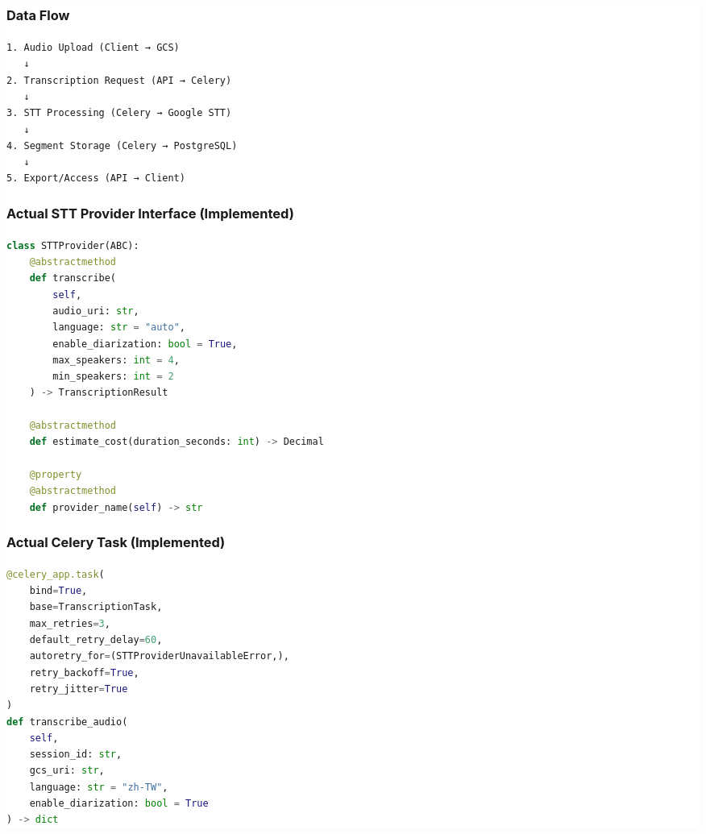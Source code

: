 ### Data Flow

```
1. Audio Upload (Client → GCS)
   ↓
2. Transcription Request (API → Celery)
   ↓
3. STT Processing (Celery → Google STT)
   ↓
4. Segment Storage (Celery → PostgreSQL)
   ↓
5. Export/Access (API → Client)
```

### Actual STT Provider Interface (Implemented)

```python
class STTProvider(ABC):
    @abstractmethod
    def transcribe(
        self,
        audio_uri: str, 
        language: str = "auto",
        enable_diarization: bool = True,
        max_speakers: int = 4,
        min_speakers: int = 2
    ) -> TranscriptionResult
    
    @abstractmethod
    def estimate_cost(duration_seconds: int) -> Decimal
    
    @property
    @abstractmethod
    def provider_name(self) -> str
```

### Actual Celery Task (Implemented)

```python
@celery_app.task(
    bind=True,
    base=TranscriptionTask,
    max_retries=3,
    default_retry_delay=60,
    autoretry_for=(STTProviderUnavailableError,),
    retry_backoff=True,
    retry_jitter=True
)
def transcribe_audio(
    self,
    session_id: str,
    gcs_uri: str,
    language: str = "zh-TW",
    enable_diarization: bool = True
) -> dict
```
